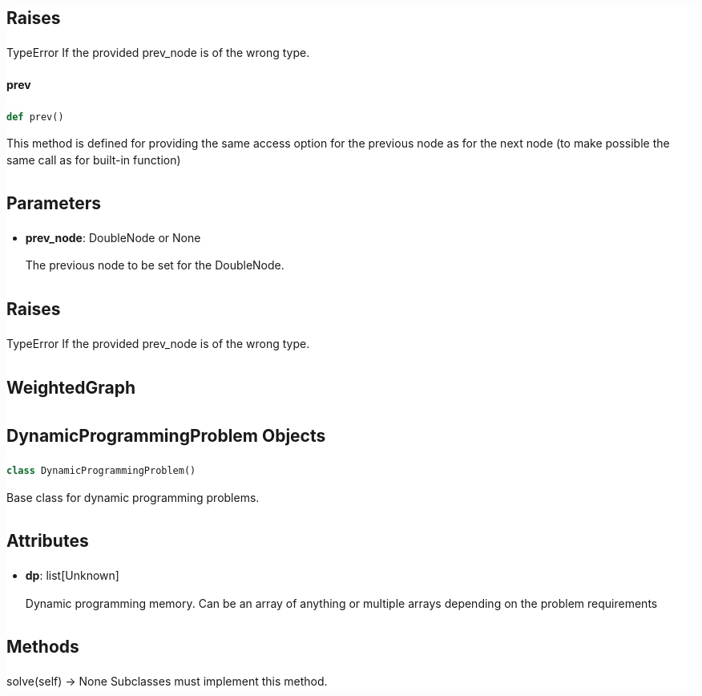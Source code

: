 ## Raises

TypeError
    If the provided prev_node is of the wrong type.

<a id="python_solutions.DoubleNode.DoubleNode.prev"></a>

#### prev

```python
def prev()
```

This method is defined for providing the same access option
for the previous node as for the next node
(to make possible the same call as for built-in function)

## Parameters
- **prev_node**: DoubleNode or None

    The previous node to be set for the DoubleNode.

## Raises

TypeError
    If the provided prev_node is of the wrong type.

<a id="python_solutions.dynamic_programming.WeightedGraph"></a>

## WeightedGraph

<a id="python_solutions.dynamic_programming.DynamicProgrammingProblem"></a>

## DynamicProgrammingProblem Objects

```python
class DynamicProgrammingProblem()
```

Base class for dynamic programming problems.

## Attributes
- **dp**: list[Unknown]

    Dynamic programming memory. Can be an array of anything or multiple
    arrays depending on the problem requirements

## Methods

solve(self) -> None
    Subclasses must implement this method.

<a id="python_solutions.dynamic_programming.DynamicProgrammingProblem.__init__"></a>
